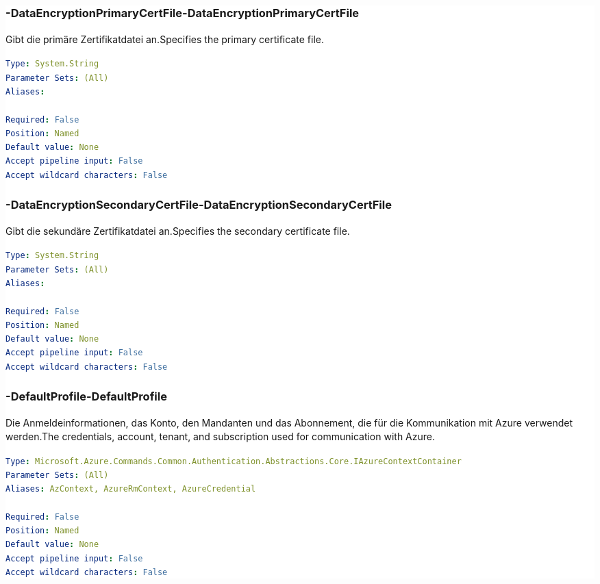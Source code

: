 ### <span data-ttu-id="f2345-118">-DataEncryptionPrimaryCertFile</span><span class="sxs-lookup"><span data-stu-id="f2345-118">-DataEncryptionPrimaryCertFile</span></span>
<span data-ttu-id="f2345-119">Gibt die primäre Zertifikatdatei an.</span><span class="sxs-lookup"><span data-stu-id="f2345-119">Specifies the primary certificate file.</span></span>

```yaml
Type: System.String
Parameter Sets: (All)
Aliases:

Required: False
Position: Named
Default value: None
Accept pipeline input: False
Accept wildcard characters: False
```

### <span data-ttu-id="f2345-120">-DataEncryptionSecondaryCertFile</span><span class="sxs-lookup"><span data-stu-id="f2345-120">-DataEncryptionSecondaryCertFile</span></span>
<span data-ttu-id="f2345-121">Gibt die sekundäre Zertifikatdatei an.</span><span class="sxs-lookup"><span data-stu-id="f2345-121">Specifies the secondary certificate file.</span></span>

```yaml
Type: System.String
Parameter Sets: (All)
Aliases:

Required: False
Position: Named
Default value: None
Accept pipeline input: False
Accept wildcard characters: False
```

### <span data-ttu-id="f2345-122">-DefaultProfile</span><span class="sxs-lookup"><span data-stu-id="f2345-122">-DefaultProfile</span></span>
<span data-ttu-id="f2345-123">Die Anmeldeinformationen, das Konto, den Mandanten und das Abonnement, die für die Kommunikation mit Azure verwendet werden.</span><span class="sxs-lookup"><span data-stu-id="f2345-123">The credentials, account, tenant, and subscription used for communication with Azure.</span></span>


```yaml
Type: Microsoft.Azure.Commands.Common.Authentication.Abstractions.Core.IAzureContextContainer
Parameter Sets: (All)
Aliases: AzContext, AzureRmContext, AzureCredential

Required: False
Position: Named
Default value: None
Accept pipeline input: False
Accept wildcard characters: False
```
